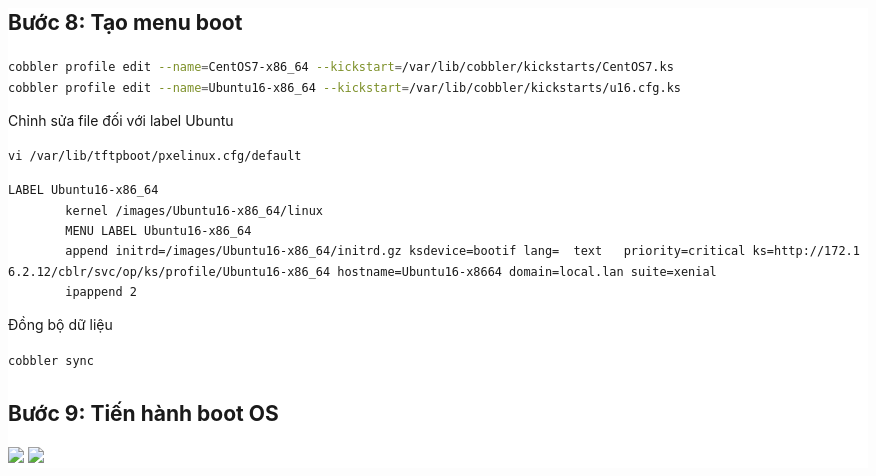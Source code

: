 ## Bước 8: Tạo menu boot

```sh
cobbler profile edit --name=CentOS7-x86_64 --kickstart=/var/lib/cobbler/kickstarts/CentOS7.ks
cobbler profile edit --name=Ubuntu16-x86_64 --kickstart=/var/lib/cobbler/kickstarts/u16.cfg.ks
```

Chỉnh sửa file đối với label Ubuntu

``vi /var/lib/tftpboot/pxelinux.cfg/default``

```sh
LABEL Ubuntu16-x86_64
        kernel /images/Ubuntu16-x86_64/linux
        MENU LABEL Ubuntu16-x86_64
        append initrd=/images/Ubuntu16-x86_64/initrd.gz ksdevice=bootif lang=  text   priority=critical ks=http://172.16.2.12/cblr/svc/op/ks/profile/Ubuntu16-x86_64 hostname=Ubuntu16-x8664 domain=local.lan suite=xenial
        ipappend 2
```




Đồng bộ dữ liệu

``cobbler sync``

## Bước 9: Tiến hành boot OS 

<img src="https://i.imgur.com/CGksMxk.png">

<img src="https://i.imgur.com/HHuHEI0.png">
